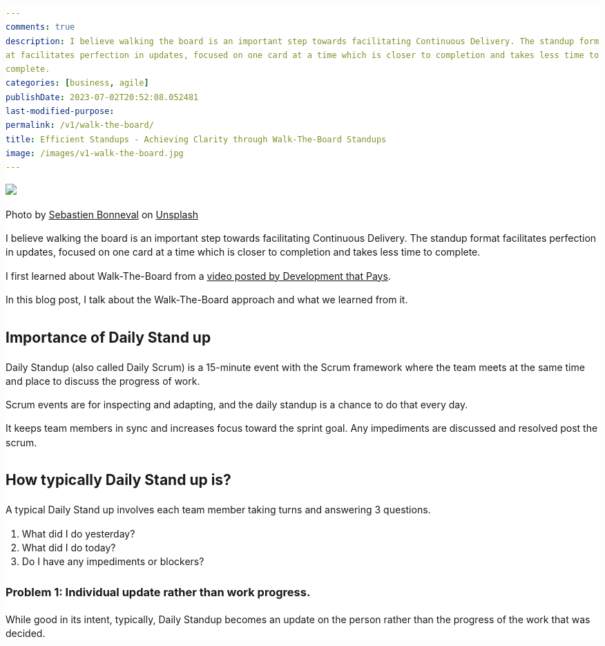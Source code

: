```yaml
---
comments: true
description: I believe walking the board is an important step towards facilitating Continuous Delivery. The standup format facilitates perfection in updates, focused on one card at a time which is closer to completion and takes less time to complete.
categories: [business, agile]
publishDate: 2023-07-02T20:52:08.052481
last-modified-purpose: 
permalink: /v1/walk-the-board/
title: Efficient Standups - Achieving Clarity through Walk-The-Board Standups
image: /images/v1-walk-the-board.jpg
---
```


![](/images/v1-walk-the-board.jpg)

Photo by <a href="https://unsplash.com/@sebastien_bonneval?utm_source=unsplash&utm_medium=referral&utm_content=creditCopyText">Sebastien Bonneval</a> on <a href="https://unsplash.com/s/photos/kanban?utm_source=unsplash&utm_medium=referral&utm_content=creditCopyText">Unsplash</a>

I believe walking the board is an important step towards facilitating Continuous Delivery. The standup format facilitates perfection in updates, focused on one card at a time which is closer to completion and takes less time to complete.

I first learned about Walk-The-Board from a [video posted by Development that Pays](https://www.youtube.com/watch?v=316qdj10j9M).

In this blog post, I talk about the Walk-The-Board approach and what we learned from it.

## Importance of Daily Stand up

Daily Standup (also called Daily Scrum) is a 15-minute event with the Scrum framework where the team meets at the same time and place to discuss the progress of work.

Scrum events are for inspecting and adapting, and the daily standup is a chance to do that every day.

It keeps team members in sync and increases focus toward the sprint goal. Any impediments are discussed and resolved post the scrum.

## How typically Daily Stand up is?

A typical Daily Stand up involves each team member taking turns and answering 3 questions.

1. What did I do yesterday?
2. What did I do today?
3. Do I have any impediments or blockers?

### Problem 1: Individual update rather than work progress.

While good in its intent, typically, Daily Standup becomes an update on the person rather than the progress of the work that was decided.

